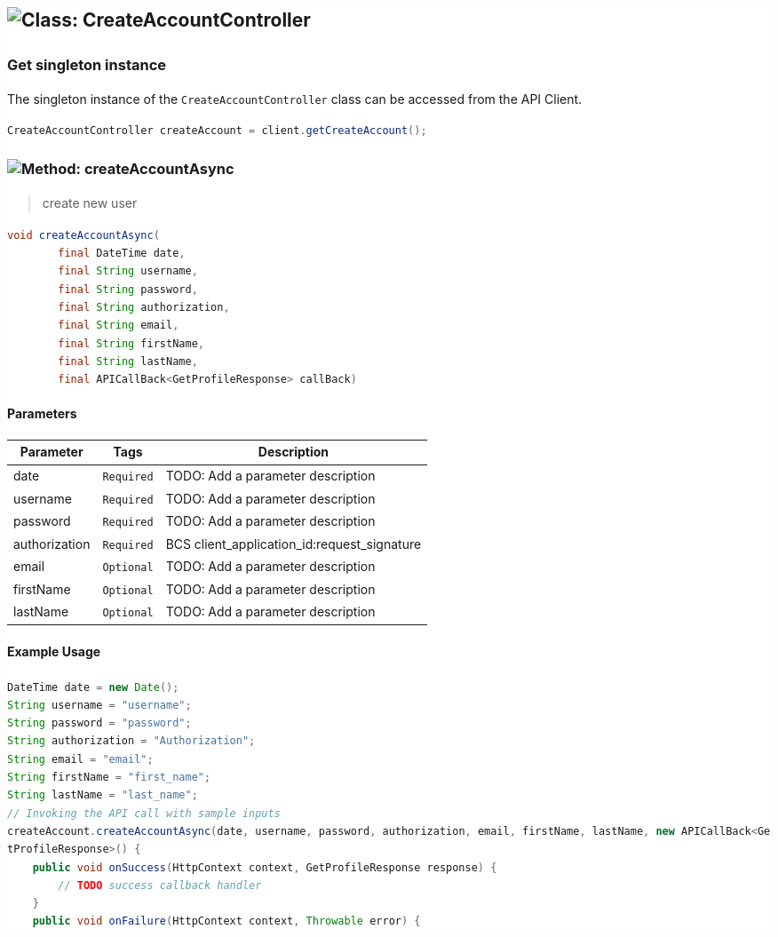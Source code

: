## <a name="create_account_controller"></a>![Class: ](https://apidocs.io/img/class.png "io.cloudfs.controllers.CreateAccountController") CreateAccountController

### Get singleton instance

The singleton instance of the ``` CreateAccountController ``` class can be accessed from the API Client.

```java
CreateAccountController createAccount = client.getCreateAccount();
```

### <a name="create_account_async"></a>![Method: ](https://apidocs.io/img/method.png "io.cloudfs.controllers.CreateAccountController.createAccountAsync") createAccountAsync

> create new user 


```java
void createAccountAsync(
        final DateTime date,
        final String username,
        final String password,
        final String authorization,
        final String email,
        final String firstName,
        final String lastName,
        final APICallBack<GetProfileResponse> callBack)
```

#### Parameters

| Parameter | Tags | Description |
|-----------|------|-------------|
| date |  ``` Required ```  | TODO: Add a parameter description |
| username |  ``` Required ```  | TODO: Add a parameter description |
| password |  ``` Required ```  | TODO: Add a parameter description |
| authorization |  ``` Required ```  | BCS client_application_id:request_signature |
| email |  ``` Optional ```  | TODO: Add a parameter description |
| firstName |  ``` Optional ```  | TODO: Add a parameter description |
| lastName |  ``` Optional ```  | TODO: Add a parameter description |


#### Example Usage

```java
DateTime date = new Date();
String username = "username";
String password = "password";
String authorization = "Authorization";
String email = "email";
String firstName = "first_name";
String lastName = "last_name";
// Invoking the API call with sample inputs
createAccount.createAccountAsync(date, username, password, authorization, email, firstName, lastName, new APICallBack<GetProfileResponse>() {
    public void onSuccess(HttpContext context, GetProfileResponse response) {
        // TODO success callback handler
    }
    public void onFailure(HttpContext context, Throwable error) {
```